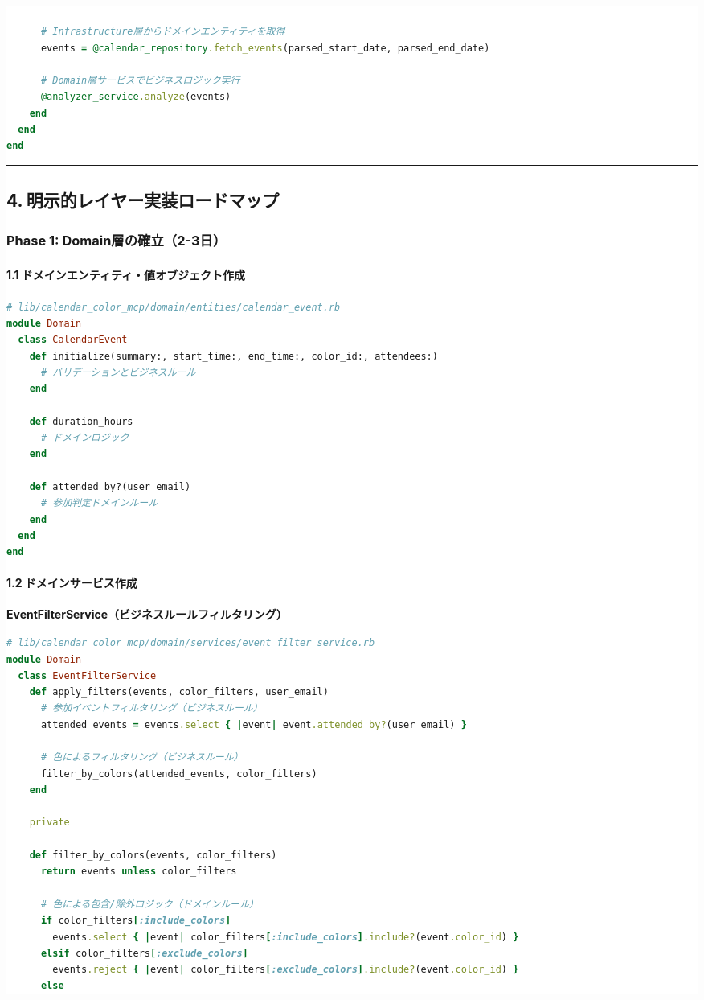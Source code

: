 ```ruby
      
      # Infrastructure層からドメインエンティティを取得
      events = @calendar_repository.fetch_events(parsed_start_date, parsed_end_date)
      
      # Domain層サービスでビジネスロジック実行
      @analyzer_service.analyze(events)
    end
  end
end
```

---

## 4. 明示的レイヤー実装ロードマップ

### Phase 1: Domain層の確立（2-3日）

#### 1.1 ドメインエンティティ・値オブジェクト作成
```ruby
# lib/calendar_color_mcp/domain/entities/calendar_event.rb
module Domain
  class CalendarEvent
    def initialize(summary:, start_time:, end_time:, color_id:, attendees:)
      # バリデーションとビジネスルール
    end
    
    def duration_hours
      # ドメインロジック
    end
    
    def attended_by?(user_email)
      # 参加判定ドメインルール
    end
  end
end
```

#### 1.2 ドメインサービス作成

**EventFilterService（ビジネスルールフィルタリング）**
```ruby
# lib/calendar_color_mcp/domain/services/event_filter_service.rb
module Domain
  class EventFilterService
    def apply_filters(events, color_filters, user_email)
      # 参加イベントフィルタリング（ビジネスルール）
      attended_events = events.select { |event| event.attended_by?(user_email) }
      
      # 色によるフィルタリング（ビジネスルール）
      filter_by_colors(attended_events, color_filters)
    end
    
    private
    
    def filter_by_colors(events, color_filters)
      return events unless color_filters
      
      # 色による包含/除外ロジック（ドメインルール）
      if color_filters[:include_colors]
        events.select { |event| color_filters[:include_colors].include?(event.color_id) }
      elsif color_filters[:exclude_colors]
        events.reject { |event| color_filters[:exclude_colors].include?(event.color_id) }
      else
```